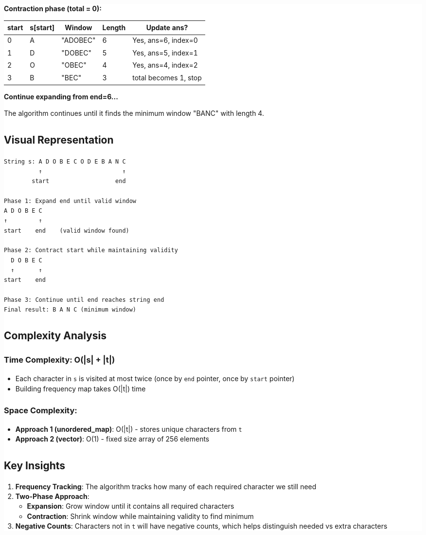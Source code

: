 **Contraction phase (total = 0):**

| start | s[start] | Window | Length | Update ans? |
|-------|----------|---------|---------|-------------|
| 0 | A | "ADOBEC" | 6 | Yes, ans=6, index=0 |
| 1 | D | "DOBEC" | 5 | Yes, ans=5, index=1 |
| 2 | O | "OBEC" | 4 | Yes, ans=4, index=2 |
| 3 | B | "BEC" | 3 | total becomes 1, stop |

**Continue expanding from end=6...**

The algorithm continues until it finds the minimum window "BANC" with length 4.

## Visual Representation

```
String s: A D O B E C O D E B A N C
          ↑                       ↑
        start                   end

Phase 1: Expand end until valid window
A D O B E C
↑         ↑
start    end    (valid window found)

Phase 2: Contract start while maintaining validity
  D O B E C
  ↑       ↑
start    end

Phase 3: Continue until end reaches string end
Final result: B A N C (minimum window)
```

## Complexity Analysis

### Time Complexity: O(|s| + |t|)
- Each character in `s` is visited at most twice (once by `end` pointer, once by `start` pointer)
- Building frequency map takes O(|t|) time

### Space Complexity:
- **Approach 1 (unordered_map)**: O(|t|) - stores unique characters from `t`
- **Approach 2 (vector)**: O(1) - fixed size array of 256 elements

## Key Insights

1. **Frequency Tracking**: The algorithm tracks how many of each required character we still need
2. **Two-Phase Approach**: 
   - **Expansion**: Grow window until it contains all required characters
   - **Contraction**: Shrink window while maintaining validity to find minimum
3. **Negative Counts**: Characters not in `t` will have negative counts, which helps distinguish needed vs extra characters
